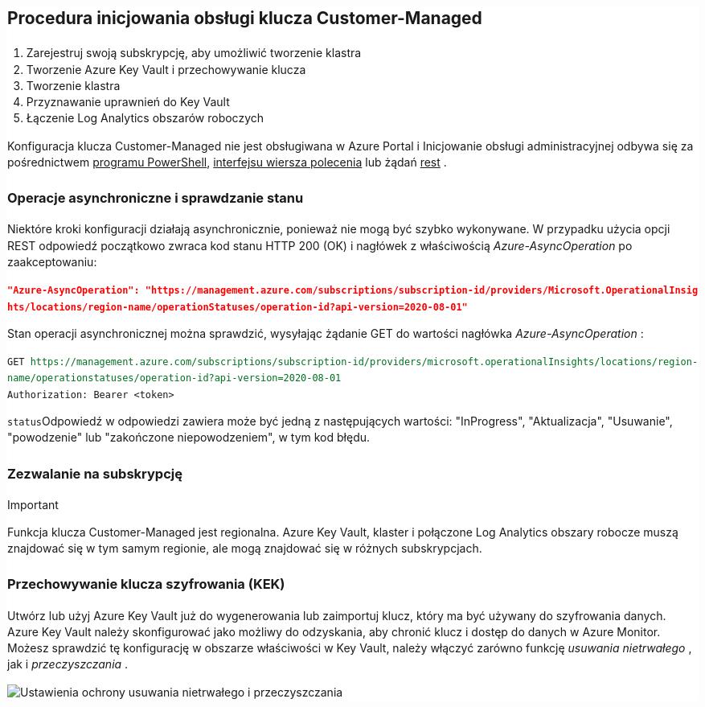 ## <a name="customer-managed-key-provisioning-procedure"></a>Procedura inicjowania obsługi klucza Customer-Managed

1. Zarejestruj swoją subskrypcję, aby umożliwić tworzenie klastra
1. Tworzenie Azure Key Vault i przechowywanie klucza
1. Tworzenie klastra
1. Przyznawanie uprawnień do Key Vault
1. Łączenie Log Analytics obszarów roboczych

Konfiguracja klucza Customer-Managed nie jest obsługiwana w Azure Portal i Inicjowanie obsługi administracyjnej odbywa się za pośrednictwem [programu PowerShell](https://docs.microsoft.com/powershell/module/az.operationalinsights/), [interfejsu wiersza polecenia](https://docs.microsoft.com/cli/azure/monitor/log-analytics) lub żądań [rest](https://docs.microsoft.com/rest/api/loganalytics/) .

### <a name="asynchronous-operations-and-status-check"></a>Operacje asynchroniczne i sprawdzanie stanu

Niektóre kroki konfiguracji działają asynchronicznie, ponieważ nie mogą być szybko wykonywane. W przypadku użycia opcji REST odpowiedź początkowo zwraca kod stanu HTTP 200 (OK) i nagłówek z właściwością *Azure-AsyncOperation* po zaakceptowaniu:
```json
"Azure-AsyncOperation": "https://management.azure.com/subscriptions/subscription-id/providers/Microsoft.OperationalInsights/locations/region-name/operationStatuses/operation-id?api-version=2020-08-01"
```

Stan operacji asynchronicznej można sprawdzić, wysyłając żądanie GET do wartości nagłówka *Azure-AsyncOperation* :
```rst
GET https://management.azure.com/subscriptions/subscription-id/providers/microsoft.operationalInsights/locations/region-name/operationstatuses/operation-id?api-version=2020-08-01
Authorization: Bearer <token>
```

`status`Odpowiedź w odpowiedzi zawiera może być jedną z następujących wartości: "InProgress", "Aktualizacja", "Usuwanie", "powodzenie" lub "zakończone niepowodzeniem", w tym kod błędu.

### <a name="allowing-subscription"></a>Zezwalanie na subskrypcję

> [!IMPORTANT]
> Funkcja klucza Customer-Managed jest regionalna. Azure Key Vault, klaster i połączone Log Analytics obszary robocze muszą znajdować się w tym samym regionie, ale mogą znajdować się w różnych subskrypcjach.

### <a name="storing-encryption-key-kek"></a>Przechowywanie klucza szyfrowania (KEK)

Utwórz lub użyj Azure Key Vault już do wygenerowania lub zaimportuj klucz, który ma być używany do szyfrowania danych. Azure Key Vault należy skonfigurować jako możliwy do odzyskania, aby chronić klucz i dostęp do danych w Azure Monitor. Możesz sprawdzić tę konfigurację w obszarze właściwości w Key Vault, należy włączyć zarówno funkcję *usuwania nietrwałego* , jak i *przeczyszczania* .

![Ustawienia ochrony usuwania nietrwałego i przeczyszczania](media/customer-managed-keys/soft-purge-protection.png)
